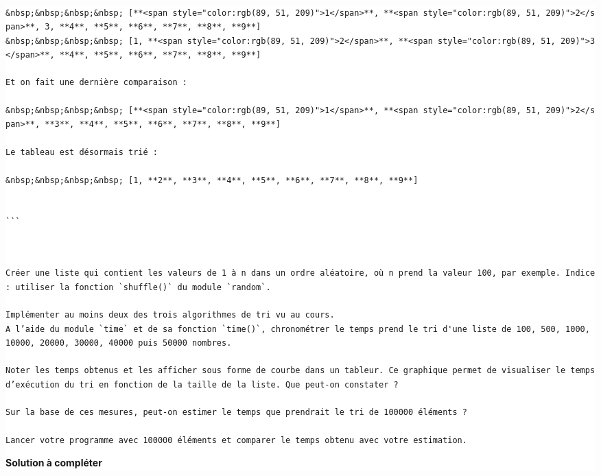 ````{solution} 
&nbsp;&nbsp;&nbsp;&nbsp; [**<span style="color:rgb(89, 51, 209)">1</span>**, **<span style="color:rgb(89, 51, 209)">2</span>**, 3, **4**, **5**, **6**, **7**, **8**, **9**]
&nbsp;&nbsp;&nbsp;&nbsp; [1, **<span style="color:rgb(89, 51, 209)">2</span>**, **<span style="color:rgb(89, 51, 209)">3</span>**, **4**, **5**, **6**, **7**, **8**, **9**]

Et on fait une dernière comparaison : 

&nbsp;&nbsp;&nbsp;&nbsp; [**<span style="color:rgb(89, 51, 209)">1</span>**, **<span style="color:rgb(89, 51, 209)">2</span>**, **3**, **4**, **5**, **6**, **7**, **8**, **9**]

Le tableau est désormais trié : 

&nbsp;&nbsp;&nbsp;&nbsp; [1, **2**, **3**, **4**, **5**, **6**, **7**, **8**, **9**]


```
````


````{exercise} Une question de chronomètre 🔌


Créer une liste qui contient les valeurs de 1 à n dans un ordre aléatoire, où n prend la valeur 100, par exemple. Indice : utiliser la fonction `shuffle()` du module `random`.

Implémenter au moins deux des trois algorithmes de tri vu au cours.
A l’aide du module `time` et de sa fonction `time()`, chronométrer le temps prend le tri d'une liste de 100, 500, 1000, 10000, 20000, 30000, 40000 puis 50000 nombres. 

Noter les temps obtenus et les afficher sous forme de courbe dans un tableur. Ce graphique permet de visualiser le temps d’exécution du tri en fonction de la taille de la liste. Que peut-on constater ?

Sur la base de ces mesures, peut-on estimer le temps que prendrait le tri de 100000 éléments ?

Lancer votre programme avec 100000 éléments et comparer le temps obtenu avec votre estimation.

````

**Solution à compléter**

